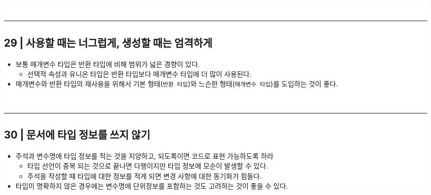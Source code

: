<br>

---

## 29 | 사용할 때는 너그럽게, 생성할 때는 엄격하게

- 보통 매개변수 타입은 반환 타입에 비해 범위가 넓은 경향이 있다.
  - 선택적 속성과 유니온 타입은 반환 타입보다 매개변수 타입에 더 많이 사용된다.
- 매개변수와 반환 타입의 재사용을 위해서 기본 형태(`반환 타입`)와 느슨한 형태(`매개변수 타입`)를 도입하는 것이 좋다.

<br>

---

## 30 | 문서에 타입 정보를 쓰지 않기

- 주석과 변수명에 타입 정보를 적는 것을 지양하고, 되도록이면 코드로 표현 가능하도록 하라
  - 타입 선언이 중복 되는 것으로 끝나면 다행이지만 타입 정보에 모순이 발생할 수 있다.
  - 주석을 작성할 때 타입에 대한 정보를 적게 되면 변경 사항에 대한 동기화가 힘들다.
- 타입이 명확하지 않은 경우에는 변수명에 단위정보를 포함하는 것도 고려하는 것이 좋을 수 있다.
